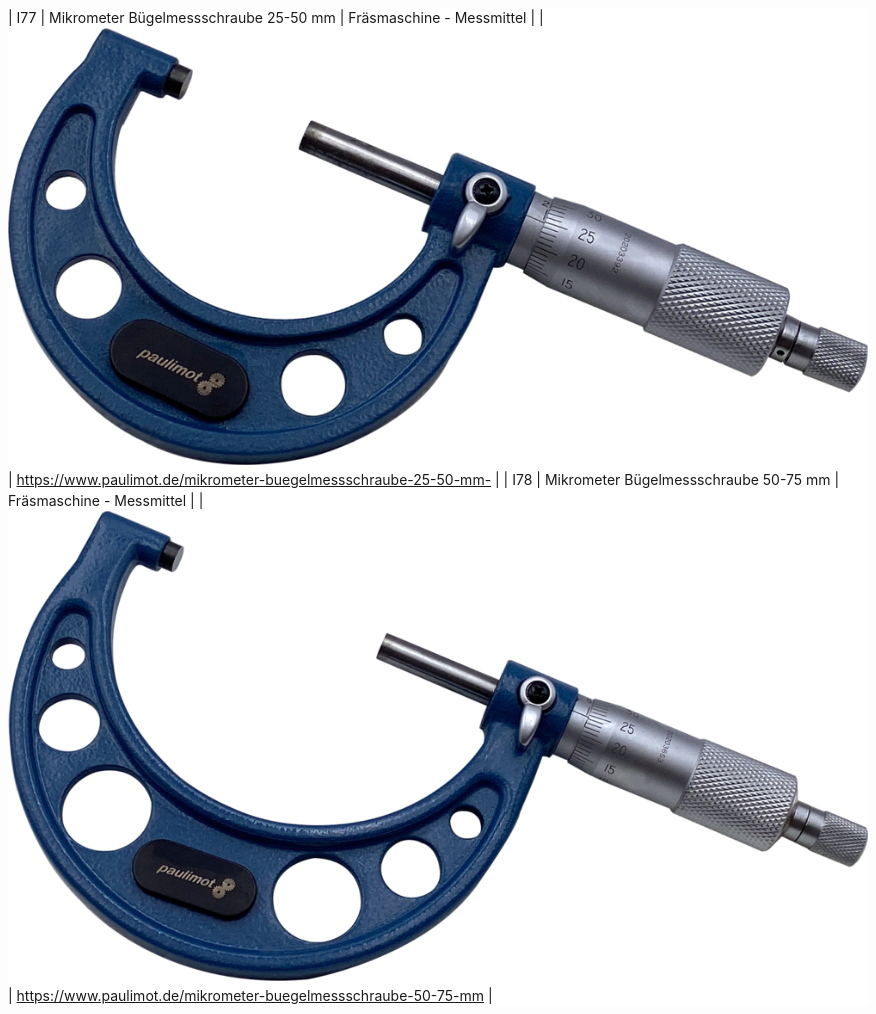 | I77    | Mikrometer Bügelmessschraube 25-50 mm                                  | Fräsmaschine - Messmittel                |            | ![](Bilder/fertig/I77.png)    | https://www.paulimot.de/mikrometer-buegelmessschraube-25-50-mm-                                                                                                       |
| I78    | Mikrometer Bügelmessschraube 50-75 mm                                  | Fräsmaschine - Messmittel                |            | ![](Bilder/fertig/I78.png)    | https://www.paulimot.de/mikrometer-buegelmessschraube-50-75-mm                                                                                                        |